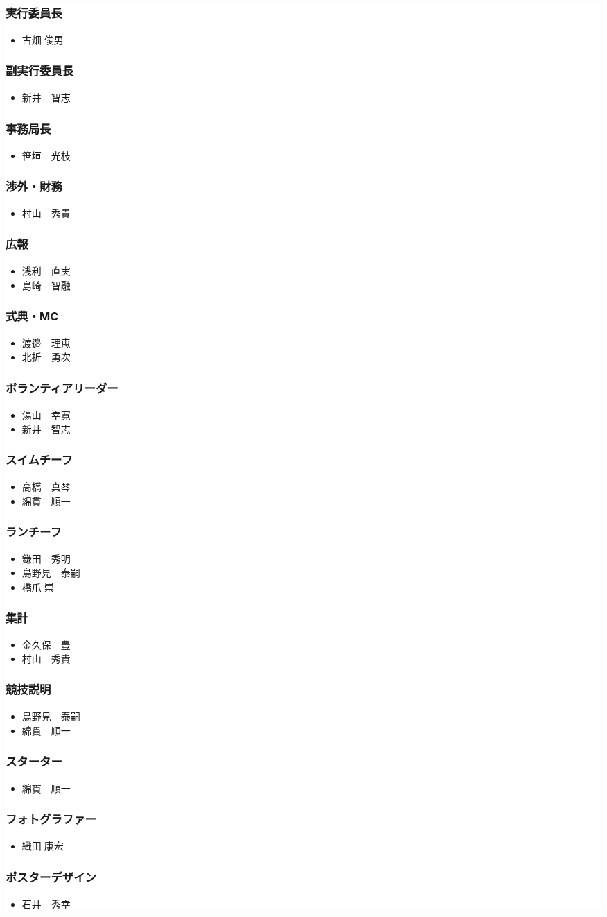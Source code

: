 ### 実行委員長  
* 古畑 俊男  
  
### 副実行委員長  
* 新井　智志  
  
### 事務局長  
* 笹垣　光枝  
  
### 渉外・財務  
* 村山　秀貴  
  
### 広報  
* 浅利　直実  
* 島崎　智融  

### 式典・MC  
* 渡邉　理恵  
* 北折　勇次  

### ボランティアリーダー  
* 湯山　幸寛  
* 新井　智志  
  
### スイムチーフ  
* 高橋　真琴  
* 綿貫　順一  
  
### ランチーフ  
* 鎌田　秀明  
* 鳥野見　泰嗣  
* 橋爪 崇  

### 集計  
* 金久保　豊  
* 村山　秀貴  
  
### 競技説明  
* 鳥野見　泰嗣  
* 綿貫　順一  
  
### スターター  
* 綿貫　順一  
  
### フォトグラファー  
* 織田 康宏  

### ポスターデザイン  
* 石井　秀幸  
